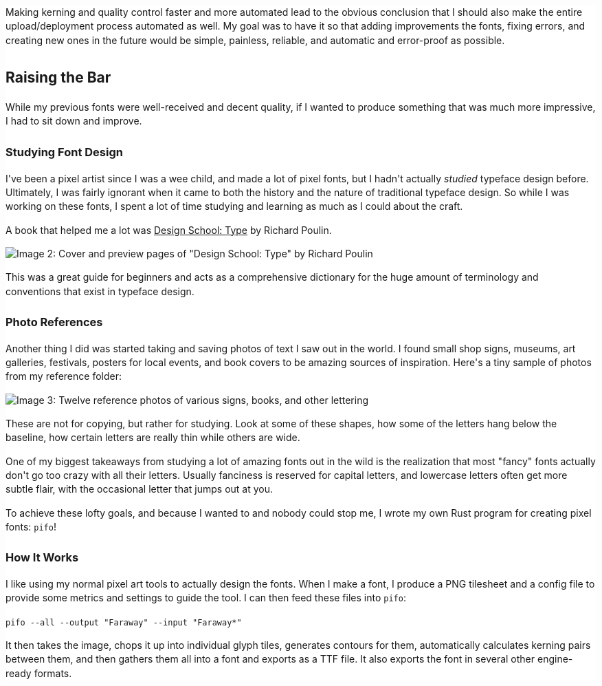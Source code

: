 Making kerning and quality control faster and more automated lead to the obvious conclusion that I should also make the entire upload/deployment process automated as well. My goal was to have it so that adding improvements the fonts, fixing errors, and creating new ones in the future would be simple, painless, reliable, and automatic and error-proof as possible.

Raising the Bar
---------------

While my previous fonts were well-received and decent quality, if I wanted to produce something that was much more impressive, I had to sit down and improve.

### Studying Font Design

I've been a pixel artist since I was a wee child, and made a lot of pixel fonts, but I hadn't actually _studied_ typeface design before. Ultimately, I was fairly ignorant when it came to both the history and the nature of traditional typeface design. So while I was working on these fonts, I spent a lot of time studying and learning as much as I could about the craft.

A book that helped me a lot was [Design School: Type](https://www.richardpoulin.net/books/design-school-type) by Richard Poulin.

![Image 2: Cover and preview pages of "Design School: Type" by Richard Poulin](https://chevyray.dev/blog/creating-175-fonts/type_book.webp)

This was a great guide for beginners and acts as a comprehensive dictionary for the huge amount of terminology and conventions that exist in typeface design.

### Photo References

Another thing I did was started taking and saving photos of text I saw out in the world. I found small shop signs, museums, art galleries, festivals, posters for local events, and book covers to be amazing sources of inspiration. Here's a tiny sample of photos from my reference folder:

![Image 3: Twelve reference photos of various signs, books, and other lettering](https://chevyray.dev/blog/creating-175-fonts/photo_refs.webp)

These are not for copying, but rather for studying. Look at some of these shapes, how some of the letters hang below the baseline, how certain letters are really thin while others are wide.

One of my biggest takeaways from studying a lot of amazing fonts out in the wild is the realization that most "fancy" fonts actually don't go too crazy with all their letters. Usually fanciness is reserved for capital letters, and lowercase letters often get more subtle flair, with the occasional letter that jumps out at you.

To achieve these lofty goals, and because I wanted to and nobody could stop me, I wrote my own Rust program for creating pixel fonts: `pifo`!

### How It Works

I like using my normal pixel art tools to actually design the fonts. When I make a font, I produce a PNG tilesheet and a config file to provide some metrics and settings to guide the tool. I can then feed these files into `pifo`:

```
pifo --all --output "Faraway" --input "Faraway*"
```

It then takes the image, chops it up into individual glyph tiles, generates contours for them, automatically calculates kerning pairs between them, and then gathers them all into a font and exports as a TTF file. It also exports the font in several other engine-ready formats.
